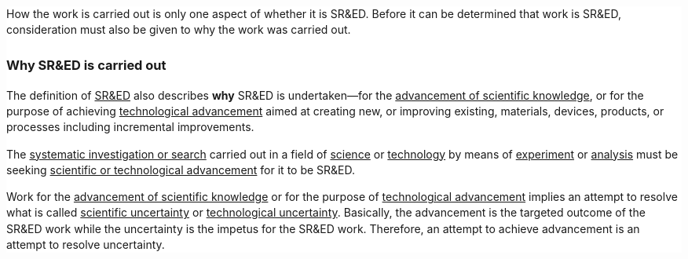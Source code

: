 How the work is carried out is only one aspect of whether it is SR&ED.
Before it can be determined that work is SR&ED, consideration must also
be given to why the work was carried out.





### Why SR&ED is carried out 

The definition
of [SR&ED](https://www.canada.ca/en/revenue-agency/services/scientific-research-experimental-development-tax-incentive-program/glossary.html#srd)
also describes **why** SR&ED is undertaken—for the [advancement of
scientific
knowledge](https://www.canada.ca/en/revenue-agency/services/scientific-research-experimental-development-tax-incentive-program/glossary.html#dvncmnt),
or for the purpose of achieving [technological
advancement](https://www.canada.ca/en/revenue-agency/services/scientific-research-experimental-development-tax-incentive-program/glossary.html#dvncmnt)
aimed at creating new, or improving existing, materials, devices,
products, or processes including incremental improvements.

The [systematic investigation or
search](https://www.canada.ca/en/revenue-agency/services/scientific-research-experimental-development-tax-incentive-program/glossary.html#systmnv)
carried out in a field
of [science](https://www.canada.ca/en/revenue-agency/services/scientific-research-experimental-development-tax-incentive-program/glossary.html#scn)
or [technology](https://www.canada.ca/en/revenue-agency/services/scientific-research-experimental-development-tax-incentive-program/glossary.html#tchnlgy)
by means
of [experiment](https://www.canada.ca/en/revenue-agency/services/scientific-research-experimental-development-tax-incentive-program/glossary.html#xprmnt)
or
[analysis](https://www.canada.ca/en/revenue-agency/services/scientific-research-experimental-development-tax-incentive-program/glossary.html#nlyss)
must be seeking [scientific or technological
advancement](https://www.canada.ca/en/revenue-agency/services/scientific-research-experimental-development-tax-incentive-program/glossary.html#dvncmnt)
for it to be SR&ED.

Work for the [advancement of scientific
knowledge](https://www.canada.ca/en/revenue-agency/services/scientific-research-experimental-development-tax-incentive-program/glossary.html#dvncmnt)
or for the purpose of [technological
advancement](https://www.canada.ca/en/revenue-agency/services/scientific-research-experimental-development-tax-incentive-program/glossary.html#dvncmnt)
implies an attempt to resolve what is called [scientific
uncertainty](https://www.canada.ca/en/revenue-agency/services/scientific-research-experimental-development-tax-incentive-program/glossary.html#ncrtnty)
or [technological
uncertainty](https://www.canada.ca/en/revenue-agency/services/scientific-research-experimental-development-tax-incentive-program/glossary.html#ncrtnty). Basically,
the advancement is the targeted outcome of the SR&ED work while the
uncertainty is the impetus for the SR&ED work. Therefore, an attempt to
achieve advancement is an attempt to resolve uncertainty.
